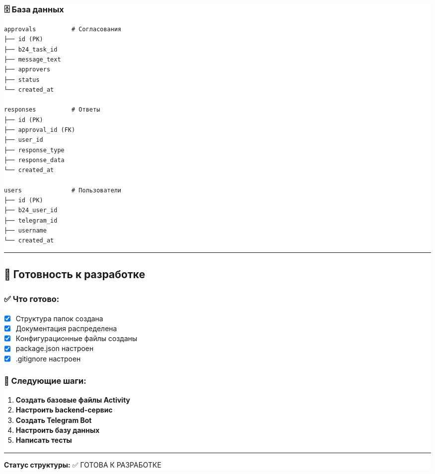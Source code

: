 ### 🗄️ База данных

```
approvals          # Согласования
├── id (PK)
├── b24_task_id
├── message_text
├── approvers
├── status
└── created_at

responses          # Ответы
├── id (PK)
├── approval_id (FK)
├── user_id
├── response_type
├── response_data
└── created_at

users              # Пользователи
├── id (PK)
├── b24_user_id
├── telegram_id
├── username
└── created_at
```

---

## 🚀 Готовность к разработке

### ✅ Что готово:
- [x] Структура папок создана
- [x] Документация распределена
- [x] Конфигурационные файлы созданы
- [x] package.json настроен
- [x] .gitignore настроен

### 🔄 Следующие шаги:
1. **Создать базовые файлы Activity**
2. **Настроить backend-сервис**
3. **Создать Telegram Bot**
4. **Настроить базу данных**
5. **Написать тесты**

---

**Статус структуры:** ✅ ГОТОВА К РАЗРАБОТКЕ
